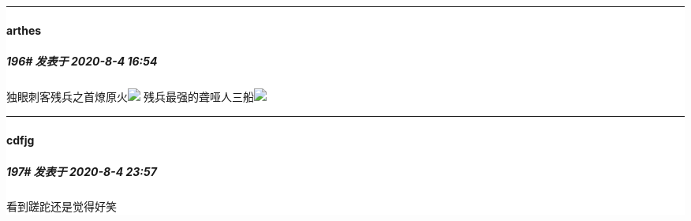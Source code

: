 -----

####  arthes  
##### 196#       发表于 2020-8-4 16:54


独眼刺客残兵之首燎原火<img src="https://static.saraba1st.com/image/smiley/face2017/159.png" referrerpolicy="no-referrer">
残兵最强的聋哑人三船<img src="https://static.saraba1st.com/image/smiley/face2017/010.png" referrerpolicy="no-referrer">


-----

####  cdfjg  
##### 197#       发表于 2020-8-4 23:57


看到蹉跎还是觉得好笑


                                           